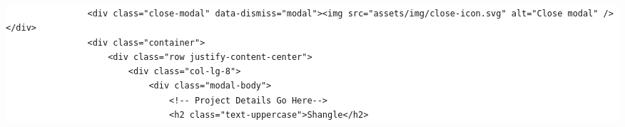                     <div class="close-modal" data-dismiss="modal"><img src="assets/img/close-icon.svg" alt="Close modal" /></div>
                    <div class="container">
                        <div class="row justify-content-center">
                            <div class="col-lg-8">
                                <div class="modal-body">
                                    <!-- Project Details Go Here-->
                                    <h2 class="text-uppercase">Shangle</h2>